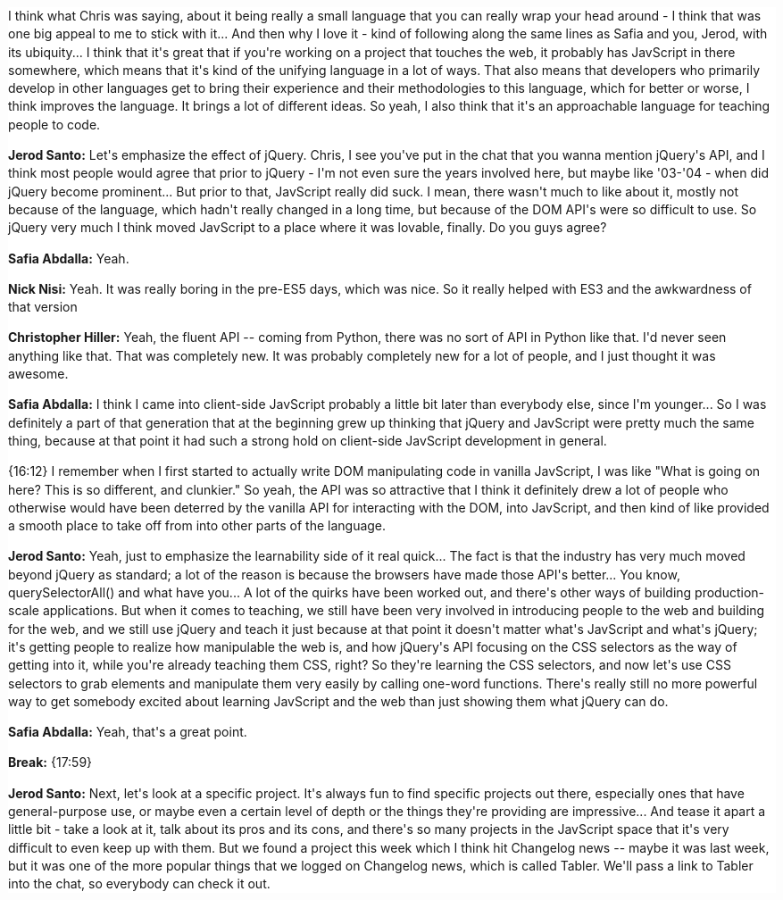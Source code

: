 I think what Chris was saying, about it being really a small language that you can really wrap your head around - I think that was one big appeal to me to stick with it... And then why I love it - kind of following along the same lines as Safia and you, Jerod, with its ubiquity... I think that it's great that if you're working on a project that touches the web, it probably has JavScript in there somewhere, which means that it's kind of the unifying language in a lot of ways. That also means that developers who primarily develop in other languages get to bring their experience and their methodologies to this language, which for better or worse, I think improves the language. It brings a lot of different ideas. So yeah, I also think that it's an approachable language for teaching people to code.

**Jerod Santo:** Let's emphasize the effect of jQuery. Chris, I see you've put in the chat that you wanna mention jQuery's API, and I think most people would agree that prior to jQuery - I'm not even sure the years involved here, but maybe like '03-'04 - when did jQuery become prominent... But prior to that, JavScript really did suck. I mean, there wasn't much to like about it, mostly not because of the language, which hadn't really changed in a long time, but because of the DOM API's were so difficult to use. So jQuery very much I think moved JavScript to a place where it was lovable, finally. Do you guys agree?

**Safia Abdalla:** Yeah.

**Nick Nisi:** Yeah. It was really boring in the pre-ES5 days, which was nice. So it really helped with ES3 and the awkwardness of that version

**Christopher Hiller:** Yeah, the fluent API -- coming from Python, there was no sort of API in Python like that. I'd never seen anything like that. That was completely new. It was probably completely new for a lot of people, and I just thought it was awesome.

**Safia Abdalla:** I think I came into client-side JavScript probably a little bit later than everybody else, since I'm younger... So I was definitely a part of that generation that at the beginning grew up thinking that jQuery and JavScript were pretty much the same thing, because at that point it had such a strong hold on client-side JavScript development in general.

\{16:12\} I remember when I first started to actually write DOM manipulating code in vanilla JavScript, I was like "What is going on here? This is so different, and clunkier." So yeah, the API was so attractive that I think it definitely drew a lot of people who otherwise would have been deterred by the vanilla API for interacting with the DOM, into JavScript, and then kind of like provided a smooth place to take off from into other parts of the language.

**Jerod Santo:** Yeah, just to emphasize the learnability side of it real quick... The fact is that the industry has very much moved beyond jQuery as standard; a lot of the reason is because the browsers have made those API's better... You know, querySelectorAll() and what have you... A lot of the quirks have been worked out, and there's other ways of building production-scale applications. But when it comes to teaching, we still have been very involved in introducing people to the web and building for the web, and we still use jQuery and teach it just because at that point it doesn't matter what's JavScript and what's jQuery; it's getting people to realize how manipulable the web is, and how jQuery's API focusing on the CSS selectors as the way of getting into it, while you're already teaching them CSS, right? So they're learning the CSS selectors, and now let's use CSS selectors to grab elements and manipulate them very easily by calling one-word functions. There's really still no more powerful way to get somebody excited about learning JavScript and the web than just showing them what jQuery can do.

**Safia Abdalla:** Yeah, that's a great point.

**Break:** \{17:59\}

**Jerod Santo:** Next, let's look at a specific project. It's always fun to find specific projects out there, especially ones that have general-purpose use, or maybe even a certain level of depth or the things they're providing are impressive... And tease it apart a little bit - take a look at it, talk about its pros and its cons, and there's so many projects in the JavScript space that it's very difficult to even keep up with them. But we found a project this week which I think hit Changelog news -- maybe it was last week, but it was one of the more popular things that we logged on Changelog news, which is called Tabler. We'll pass a link to Tabler into the chat, so everybody can check it out.

